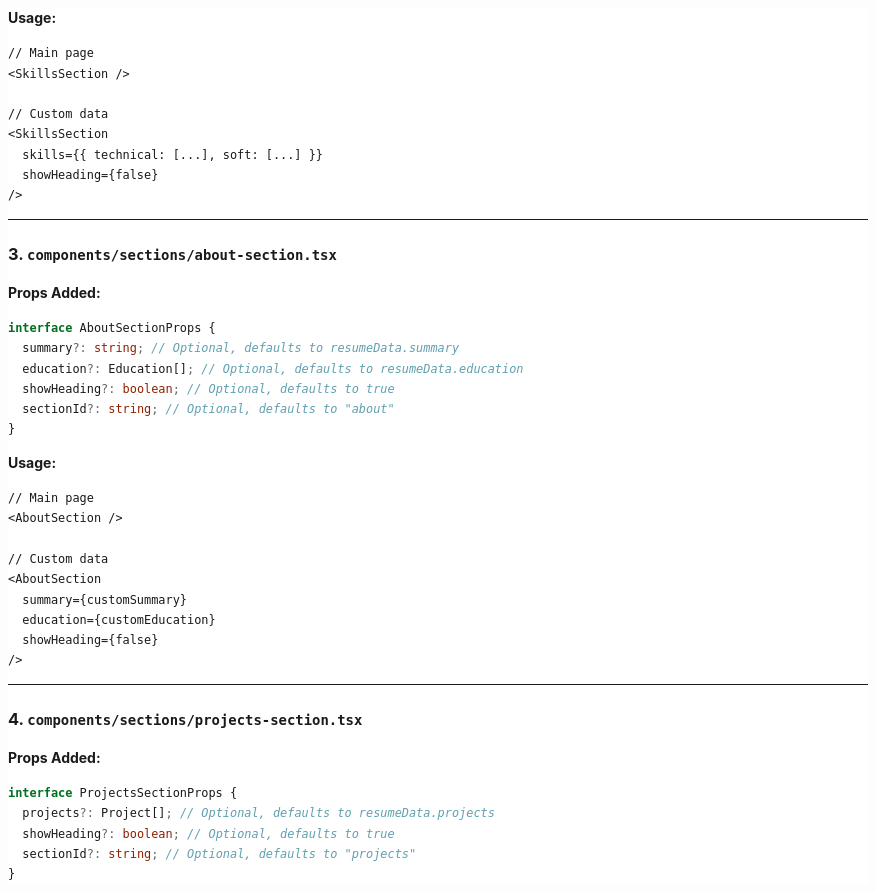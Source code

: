 **Usage:**

```tsx
// Main page
<SkillsSection />

// Custom data
<SkillsSection
  skills={{ technical: [...], soft: [...] }}
  showHeading={false}
/>
```

---

### 3. `components/sections/about-section.tsx`

**Props Added:**

```typescript
interface AboutSectionProps {
  summary?: string; // Optional, defaults to resumeData.summary
  education?: Education[]; // Optional, defaults to resumeData.education
  showHeading?: boolean; // Optional, defaults to true
  sectionId?: string; // Optional, defaults to "about"
}
```

**Usage:**

```tsx
// Main page
<AboutSection />

// Custom data
<AboutSection
  summary={customSummary}
  education={customEducation}
  showHeading={false}
/>
```

---

### 4. `components/sections/projects-section.tsx`

**Props Added:**

```typescript
interface ProjectsSectionProps {
  projects?: Project[]; // Optional, defaults to resumeData.projects
  showHeading?: boolean; // Optional, defaults to true
  sectionId?: string; // Optional, defaults to "projects"
}
```
